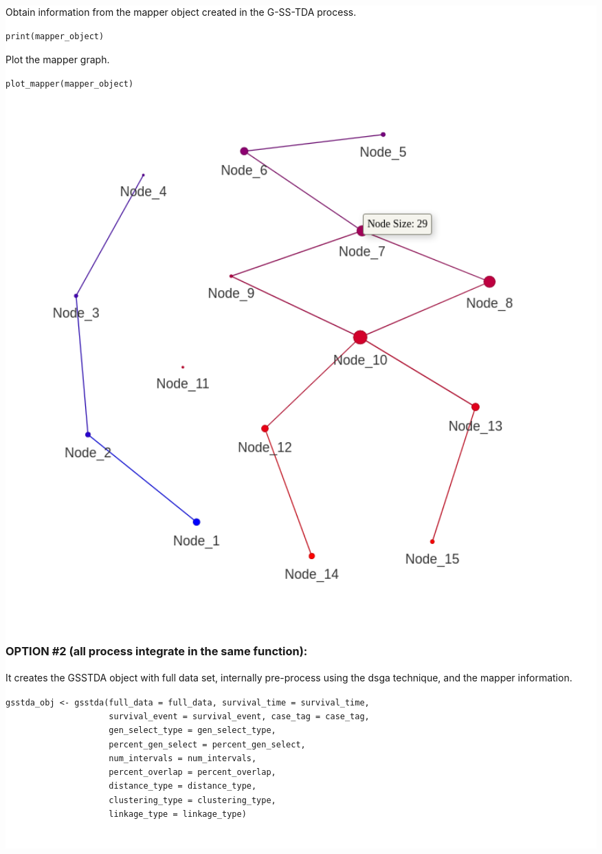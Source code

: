 
Obtain information from the mapper object created in the G-SS-TDA process.
```{r}
print(mapper_object)
```

Plot the mapper graph.
```{r}
plot_mapper(mapper_object)
```
<img src="man/figures/plot_mapper_object.png" width="100%" />


### OPTION #2 (all process integrate in the same function):

It creates the GSSTDA object with full data set, internally pre-process using the dsga technique, and the mapper information.
```{r}
gsstda_obj <- gsstda(full_data = full_data, survival_time = survival_time, 
                     survival_event = survival_event, case_tag = case_tag, 
                     gen_select_type = gen_select_type, 
                     percent_gen_select = percent_gen_select, 
                     num_intervals = num_intervals, 
                     percent_overlap = percent_overlap, 
                     distance_type = distance_type, 
                     clustering_type = clustering_type, 
                     linkage_type = linkage_type)



```
